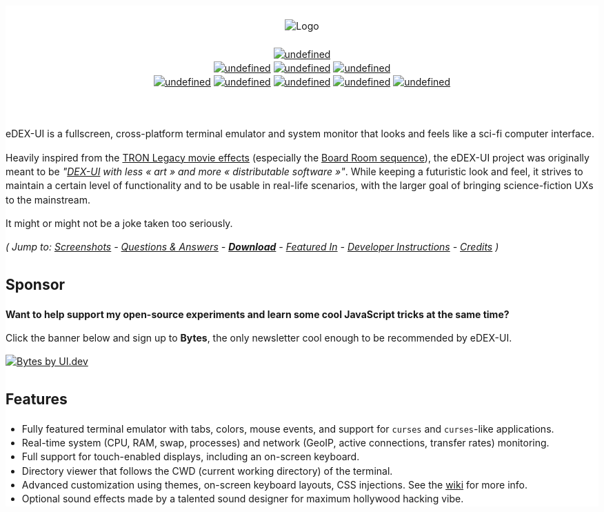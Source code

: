<p align="center">
  <br>
  <img alt="Logo" src="https://github.com/GitSquared/edex-ui/raw/master/media/logo.png">
  <br><br>
  <a href="https://lgtm.com/projects/g/GitSquared/edex-ui/context:javascript"><img alt="undefined" src="https://img.shields.io/lgtm/grade/javascript/g/GitSquared/edex-ui.svg?logo=lgtm&logoWidth=18"/></a>
  <br>
  <a href="https://github.com/GitSquared/edex-ui/releases/latest"><img alt="undefined" src="https://img.shields.io/github/release/GitSquared/edex-ui.svg?style=popout"></a>
  <a href="#featured-in"><img alt="undefined" src="https://img.shields.io/github/downloads/GitSquared/edex-ui/total.svg?style=popout"></a>
  <a href="https://github.com/GitSquared/edex-ui/blob/master/LICENSE"><img alt="undefined" src="https://img.shields.io/github/license/GitSquared/edex-ui.svg?style=popout"></a>
  <br>
  <a href="https://github.com/GitSquared/edex-ui/releases/download/v2.2.7/eDEX-UI-Windows.exe" target="_blank"><img alt="undefined" src="https://badgen.net/badge/Download/Windows/?color=blue&icon=windows&label"></a>
  <a href="https://github.com/GitSquared/edex-ui/releases/download/v2.2.7/eDEX-UI-macOS.dmg" target="_blank"><img alt="undefined" src="https://badgen.net/badge/Download/macOS/?color=grey&icon=apple&label"></a>
  <a href="https://github.com/GitSquared/edex-ui/releases/download/v2.2.7/eDEX-UI-Linux-x86_64.AppImage" target="_blank"><img alt="undefined" src="https://badgen.net/badge/Download/Linux64/?color=orange&icon=terminal&label"></a>
  <a href="https://github.com/GitSquared/edex-ui/releases/download/v2.2.7/eDEX-UI-Linux-arm64-AppImage" target="_blank"><img alt="undefined" src="https://badgen.net/badge/Download/LinuxArm64/?color=orange&icon=terminal&label"></a>
  <a href="https://aur.archlinux.org/packages/edex-ui" target="_blank"><img alt="undefined" src="https://badgen.net/badge/AUR/Package/cyan"></a>
  <br><br><br>
</p>


eDEX-UI is a fullscreen, cross-platform terminal emulator and system monitor that looks and feels like a sci-fi computer interface.

Heavily inspired from the [TRON Legacy movie effects](https://web.archive.org/web/20170511000410/http://jtnimoy.com/blogs/projects/14881671) (especially the [Board Room sequence](https://gmunk.com/TRON-Board-Room)), the eDEX-UI project was originally meant to be *"[DEX-UI](https://github.com/seenaburns/dex-ui) with less « art » and more « distributable software »"*. While keeping a futuristic look and feel, it strives to maintain a certain level of functionality and to be usable in real-life scenarios, with the larger goal of bringing science-fiction UXs to the mainstream.

It might or might not be a joke taken too seriously.

*( Jump to: [Screenshots](#screenshots) - [Questions & Answers](#qa) - **[Download](#how-do-i-get-it)** - [Featured In](#featured-in) - [Developer Instructions](#useful-commands-for-the-nerds) - [Credits](#credits) )*

## Sponsor

**Want to help support my open-source experiments and learn some cool JavaScript tricks at the same time?**

Click the banner below and sign up to **Bytes**, the only newsletter cool enough to be recommended by eDEX-UI.

[![Bytes by UI.dev](https://github.com/GitSquared/edex-ui/raw/master/media/sponsor-uidev-bytes.jpg)](https://ui.dev/bytes/?r=gabriel)

## Features
- Fully featured terminal emulator with tabs, colors, mouse events, and support for `curses` and `curses`-like applications.
- Real-time system (CPU, RAM, swap, processes) and network (GeoIP, active connections, transfer rates) monitoring.
- Full support for touch-enabled displays, including an on-screen keyboard.
- Directory viewer that follows the CWD (current working directory) of the terminal.
- Advanced customization using themes, on-screen keyboard layouts, CSS injections. See the [wiki](https://github.com/GitSquared/edex-ui/wiki) for more info.
- Optional sound effects made by a talented sound designer for maximum hollywood hacking vibe.
